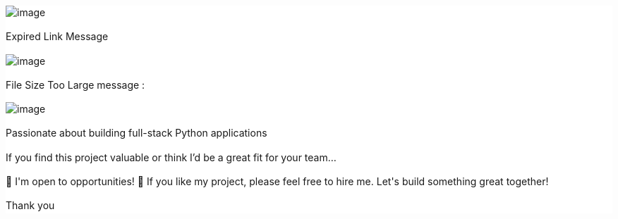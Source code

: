 <img width="1272" height="877" alt="image" src="https://github.com/user-attachments/assets/365c1e33-f0e9-4b0d-bfa6-881c467c55ca" />


Expired Link Message

<img width="1267" height="800" alt="image" src="https://github.com/user-attachments/assets/0f9b65d4-6844-4e07-b668-72da3089f4d4" />


File Size Too Large message :

<img width="1244" height="759" alt="image" src="https://github.com/user-attachments/assets/1ce90a4e-30eb-4bbc-a7eb-a5edf1c9037e" />


Passionate about building full-stack Python applications

If you find this project valuable or think I’d be a great fit for your team…

💼 I'm open to opportunities! 🚀 If you like my project, please feel free to hire me. Let's build something great together!

Thank you
